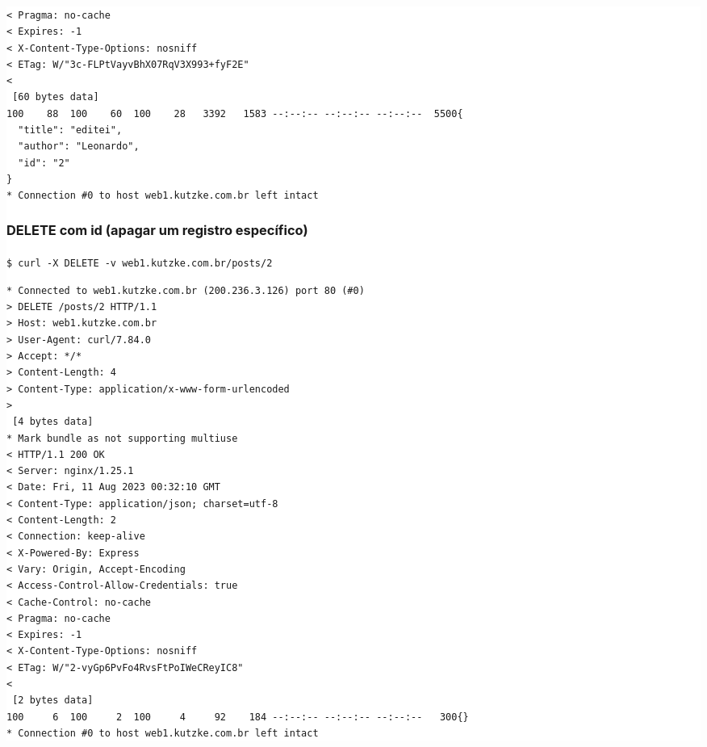 ```
< Pragma: no-cache
< Expires: -1
< X-Content-Type-Options: nosniff
< ETag: W/"3c-FLPtVayvBhX07RqV3X993+fyF2E"
<
 [60 bytes data]
100    88  100    60  100    28   3392   1583 --:--:-- --:--:-- --:--:--  5500{
  "title": "editei",
  "author": "Leonardo",
  "id": "2"
}
* Connection #0 to host web1.kutzke.com.br left intact
```

### DELETE com id (apagar um registro específico)

```
$ curl -X DELETE -v web1.kutzke.com.br/posts/2
```

```
* Connected to web1.kutzke.com.br (200.236.3.126) port 80 (#0)
> DELETE /posts/2 HTTP/1.1
> Host: web1.kutzke.com.br
> User-Agent: curl/7.84.0
> Accept: */*
> Content-Length: 4
> Content-Type: application/x-www-form-urlencoded
>
 [4 bytes data]
* Mark bundle as not supporting multiuse
< HTTP/1.1 200 OK
< Server: nginx/1.25.1
< Date: Fri, 11 Aug 2023 00:32:10 GMT
< Content-Type: application/json; charset=utf-8
< Content-Length: 2
< Connection: keep-alive
< X-Powered-By: Express
< Vary: Origin, Accept-Encoding
< Access-Control-Allow-Credentials: true
< Cache-Control: no-cache
< Pragma: no-cache
< Expires: -1
< X-Content-Type-Options: nosniff
< ETag: W/"2-vyGp6PvFo4RvsFtPoIWeCReyIC8"
<
 [2 bytes data]
100     6  100     2  100     4     92    184 --:--:-- --:--:-- --:--:--   300{}
* Connection #0 to host web1.kutzke.com.br left intact
```

